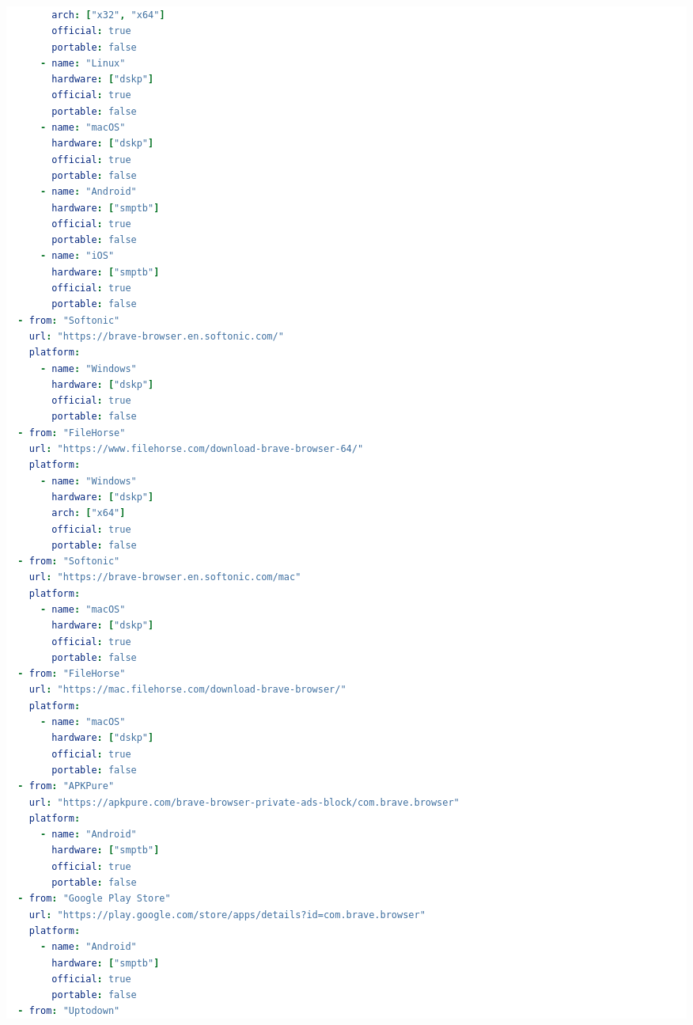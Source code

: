 ```yaml
        arch: ["x32", "x64"]
        official: true
        portable: false
      - name: "Linux"
        hardware: ["dskp"]
        official: true
        portable: false
      - name: "macOS"
        hardware: ["dskp"]
        official: true
        portable: false
      - name: "Android"
        hardware: ["smptb"]
        official: true
        portable: false
      - name: "iOS"
        hardware: ["smptb"]
        official: true
        portable: false
  - from: "Softonic"
    url: "https://brave-browser.en.softonic.com/"
    platform:
      - name: "Windows"
        hardware: ["dskp"]
        official: true
        portable: false
  - from: "FileHorse"
    url: "https://www.filehorse.com/download-brave-browser-64/"
    platform:
      - name: "Windows"
        hardware: ["dskp"]
        arch: ["x64"]
        official: true
        portable: false
  - from: "Softonic"
    url: "https://brave-browser.en.softonic.com/mac"
    platform:
      - name: "macOS"
        hardware: ["dskp"]
        official: true
        portable: false
  - from: "FileHorse"
    url: "https://mac.filehorse.com/download-brave-browser/"
    platform:
      - name: "macOS"
        hardware: ["dskp"]
        official: true
        portable: false
  - from: "APKPure"
    url: "https://apkpure.com/brave-browser-private-ads-block/com.brave.browser"
    platform:
      - name: "Android"
        hardware: ["smptb"]
        official: true
        portable: false
  - from: "Google Play Store"
    url: "https://play.google.com/store/apps/details?id=com.brave.browser"
    platform:
      - name: "Android"
        hardware: ["smptb"]
        official: true
        portable: false
  - from: "Uptodown"
```